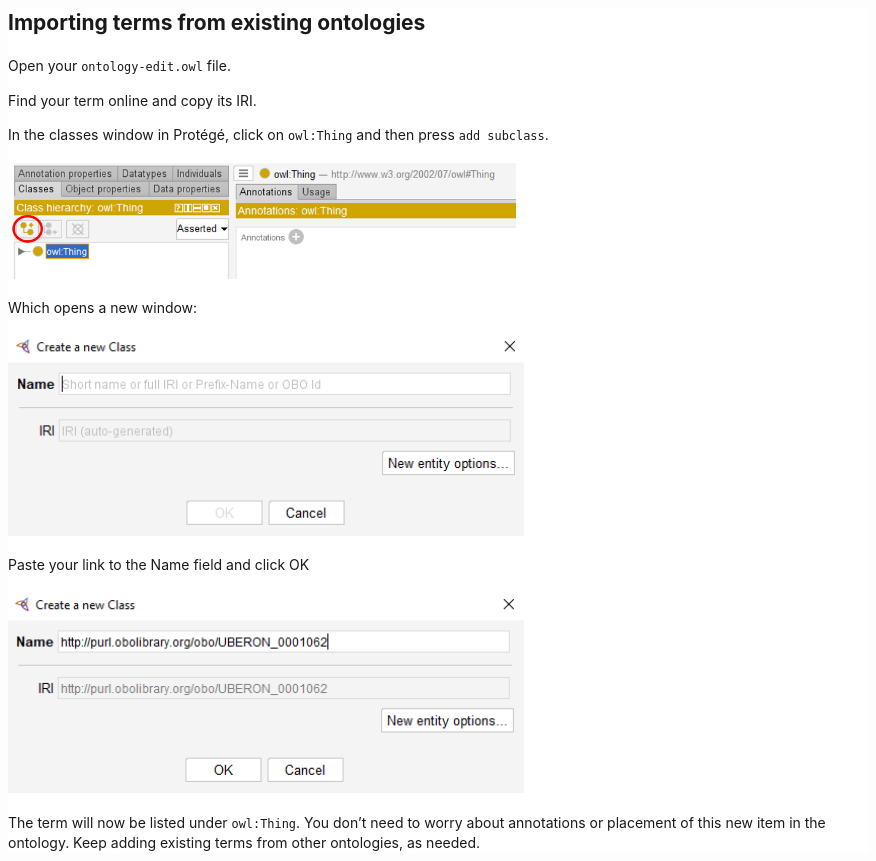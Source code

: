 ## Importing terms from existing ontologies ##

Open your `ontology-edit.owl` file.

Find your term online and copy its IRI.

In the classes window in Protégé, click on `owl:Thing` and then press `add subclass`.


<img src="https://github.com/insect-morphology/Manual/blob/main/img/ProtegeAddClass.png" alt="ProtegeAddClass" width="60%"/>


Which opens a new window:


<img src="https://github.com/insect-morphology/Manual/blob/main/img/ProtegeImportClass.png" alt="ProtegeImportClass" width="60%"/>


Paste your link to the Name field and click OK


<img src="https://github.com/insect-morphology/Manual/blob/main/img/ProtegeImportClassIRI.png" alt="ProtegeImportClassIRI" width="60%"/>


The term will now be listed under `owl:Thing`. You don’t need to worry about annotations or placement of this new item in the ontology. Keep adding existing terms from other ontologies, as needed.
